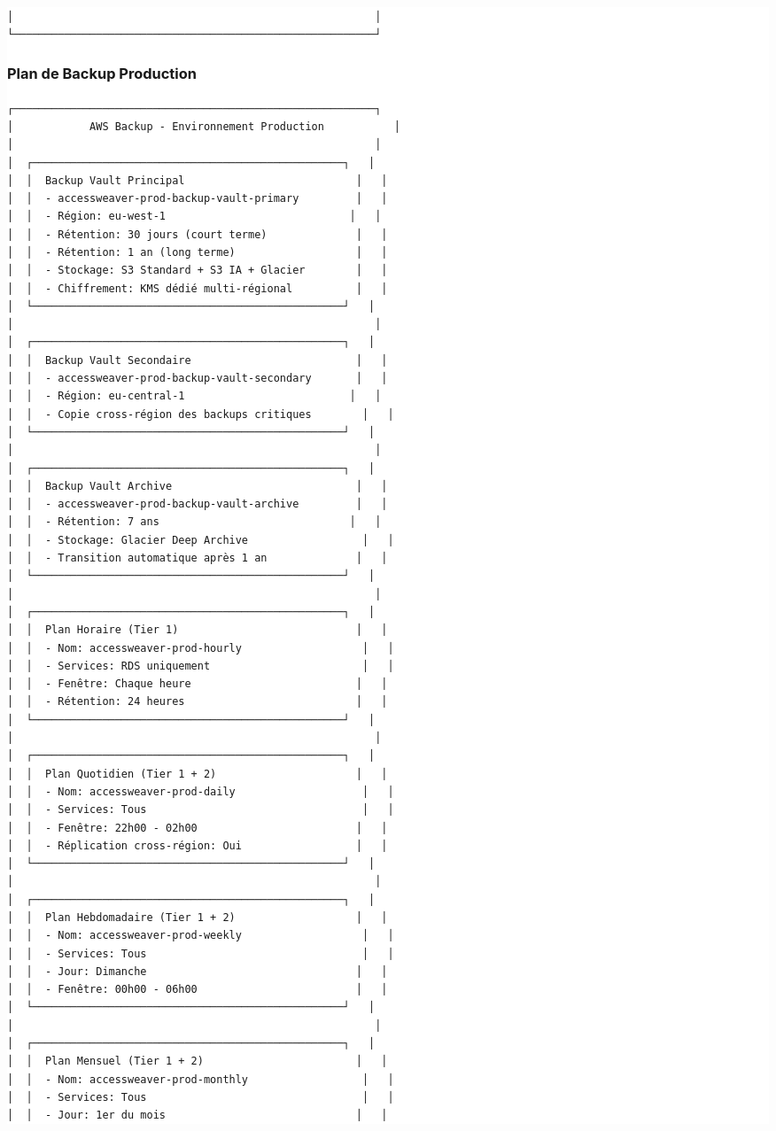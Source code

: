 ```
│                                                         │
└─────────────────────────────────────────────────────────┘
```
### Plan de Backup Production

```
┌─────────────────────────────────────────────────────────┐
│            AWS Backup - Environnement Production           │
│                                                         │
│  ┌─────────────────────────────────────────────────┐   │
│  │  Backup Vault Principal                           │   │
│  │  - accessweaver-prod-backup-vault-primary         │   │
│  │  - Région: eu-west-1                             │   │
│  │  - Rétention: 30 jours (court terme)              │   │
│  │  - Rétention: 1 an (long terme)                   │   │
│  │  - Stockage: S3 Standard + S3 IA + Glacier        │   │
│  │  - Chiffrement: KMS dédié multi-régional          │   │
│  └─────────────────────────────────────────────────┘   │
│                                                         │
│  ┌─────────────────────────────────────────────────┐   │
│  │  Backup Vault Secondaire                          │   │
│  │  - accessweaver-prod-backup-vault-secondary       │   │
│  │  - Région: eu-central-1                          │   │
│  │  - Copie cross-région des backups critiques        │   │
│  └─────────────────────────────────────────────────┘   │
│                                                         │
│  ┌─────────────────────────────────────────────────┐   │
│  │  Backup Vault Archive                             │   │
│  │  - accessweaver-prod-backup-vault-archive         │   │
│  │  - Rétention: 7 ans                              │   │
│  │  - Stockage: Glacier Deep Archive                  │   │
│  │  - Transition automatique après 1 an              │   │
│  └─────────────────────────────────────────────────┘   │
│                                                         │
│  ┌─────────────────────────────────────────────────┐   │
│  │  Plan Horaire (Tier 1)                            │   │
│  │  - Nom: accessweaver-prod-hourly                   │   │
│  │  - Services: RDS uniquement                        │   │
│  │  - Fenêtre: Chaque heure                          │   │
│  │  - Rétention: 24 heures                           │   │
│  └─────────────────────────────────────────────────┘   │
│                                                         │
│  ┌─────────────────────────────────────────────────┐   │
│  │  Plan Quotidien (Tier 1 + 2)                      │   │
│  │  - Nom: accessweaver-prod-daily                    │   │
│  │  - Services: Tous                                  │   │
│  │  - Fenêtre: 22h00 - 02h00                         │   │
│  │  - Réplication cross-région: Oui                  │   │
│  └─────────────────────────────────────────────────┘   │
│                                                         │
│  ┌─────────────────────────────────────────────────┐   │
│  │  Plan Hebdomadaire (Tier 1 + 2)                   │   │
│  │  - Nom: accessweaver-prod-weekly                   │   │
│  │  - Services: Tous                                  │   │
│  │  - Jour: Dimanche                                 │   │
│  │  - Fenêtre: 00h00 - 06h00                         │   │
│  └─────────────────────────────────────────────────┘   │
│                                                         │
│  ┌─────────────────────────────────────────────────┐   │
│  │  Plan Mensuel (Tier 1 + 2)                        │   │
│  │  - Nom: accessweaver-prod-monthly                  │   │
│  │  - Services: Tous                                  │   │
│  │  - Jour: 1er du mois                              │   │
```